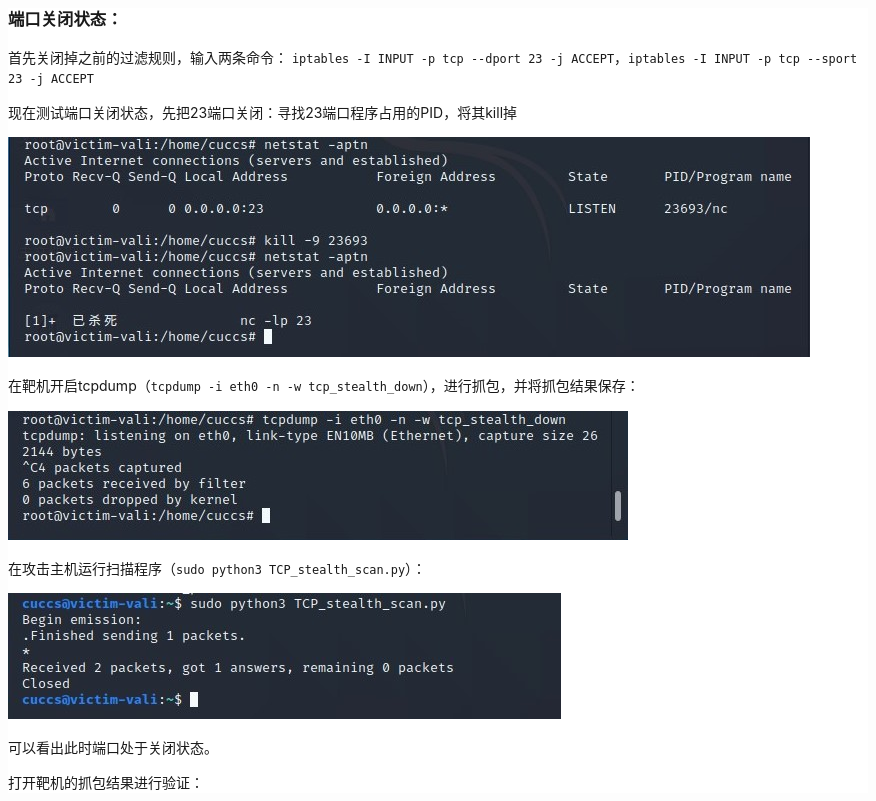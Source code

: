 ### 端口关闭状态：

首先关闭掉之前的过滤规则，输入两条命令：
`iptables -I INPUT -p tcp --dport 23 -j ACCEPT`，`iptables -I INPUT -p tcp --sport 23 -j ACCEPT`

现在测试端口关闭状态，先把23端口关闭：寻找23端口程序占用的PID，将其kill掉

![](img/tcp_stealth_down.jpg)

在靶机开启tcpdump（`tcpdump -i eth0 -n -w tcp_stealth_down`），进行抓包，并将抓包结果保存：

![](img/tcp_stealth_down抓包.jpg)


在攻击主机运行扫描程序（`sudo python3 TCP_stealth_scan.py`）：

![](img/tcp_stealth_down发包.jpg)

可以看出此时端口处于关闭状态。

打开靶机的抓包结果进行验证：
